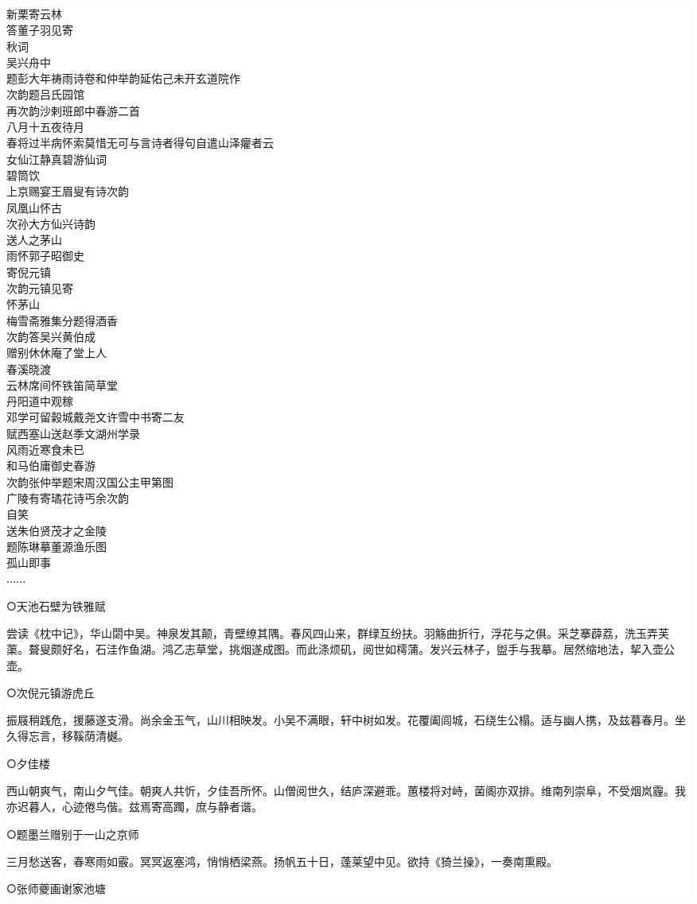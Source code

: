 新栗寄云林  
答董子羽见寄  
秋词  
吴兴舟中  
题彭大年祷雨诗卷和仲举韵延佑己未开玄道院作  
次韵题吕氏园馆  
再次韵沙剌班郎中春游二首  
八月十五夜待月  
春将过半病怀索莫惜无可与言诗者得句自遣山泽癯者云  
女仙江静真碧游仙词  
碧筒饮  
上京赐宴王眉叟有诗次韵  
凤凰山怀古  
次孙大方仙兴诗韵  
送人之茅山  
雨怀郭子昭御史  
寄倪元镇  
次韵元镇见寄  
怀茅山  
梅雪斋雅集分题得酒香  
次韵答吴兴黄伯成  
赠别休休庵了堂上人  
春溪晓渡  
云林席间怀铁笛简草堂  
丹阳道中观稼  
邓学可留榖城戴尧文许雪中书寄二友  
赋西塞山送赵季文湖州学录  
风雨近寒食未已  
和马伯庸御史春游  
次韵张仲举题宋周汉国公主甲第图  
广陵有寄璚花诗丐余次韵  
自笑  
送朱伯贤茂才之金陵  
题陈琳摹董源渔乐图  
孤山即事  
......  

○天池石壁为铁雅赋  

尝读《枕中记》，华山閟中吴。神泉发其颠，青壁缭其隅。春风四山来，群绿互纷扶。羽觞曲折行，浮花与之俱。采芝搴薜荔，洗玉弄芙蕖。聱叟颇好名，石洼作鱼湖。鸿乙志草堂，挑烟遂成图。而此涤烦矶，阅世如樗蒲。发兴云林子，盥手与我摹。居然缩地法，挈入壶公壶。  

○次倪元镇游虎丘  

振屐稍践危，援藤遂支滑。尚余金玉气，山川相映发。小吴不满眼，轩中树如发。花覆阖闾城，石绕生公榻。适与幽人携，及兹暮春月。坐久得忘言，移鞵荫清樾。  

○夕佳楼  

西山朝爽气，南山夕气佳。朝爽人共忻，夕佳吾所怀。山僧阅世久，结庐深避乖。蕙楼将对峙，菌阁亦双排。维南列崇阜，不受烟岚霾。我亦迟暮人，心迹倦鸟偕。兹焉寄高躅，庶与静者谐。  

○题墨兰赠别于一山之京师  

三月愁送客，春寒雨如霰。冥冥返塞鸿，悄悄栖梁燕。扬帆五十日，蓬莱望中见。欲持《猗兰操》，一奏南熏殿。  

○张师夔画谢家池塘  
